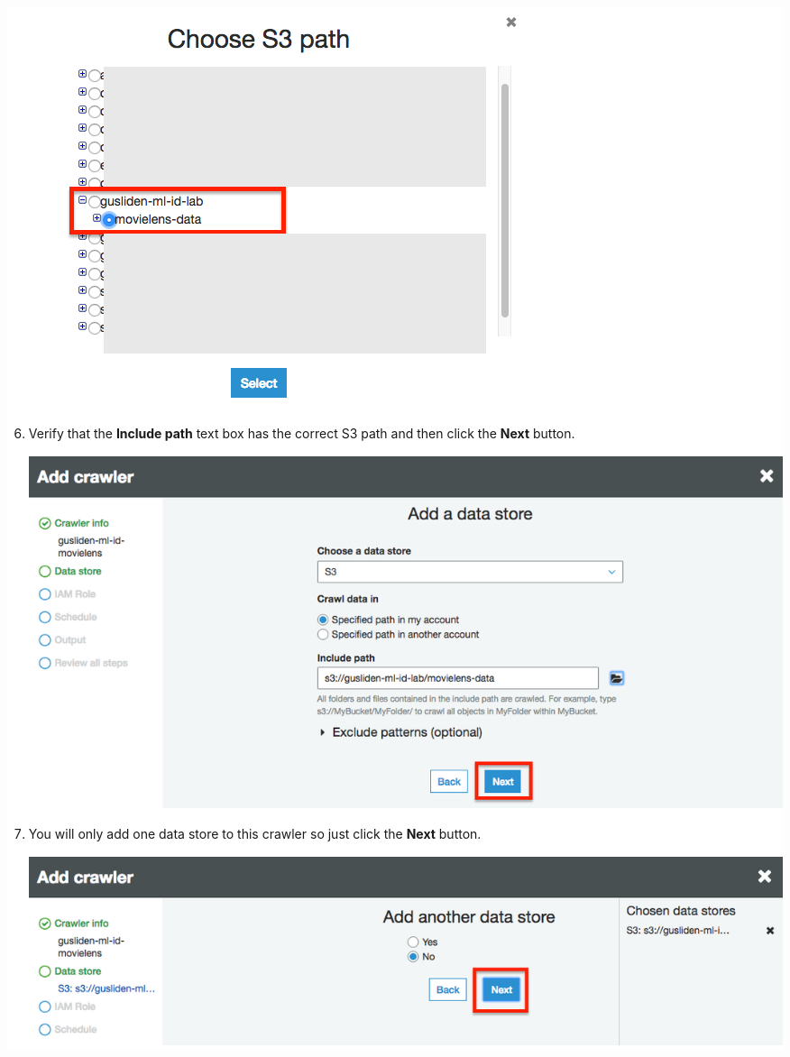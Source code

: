    ![image-20180824160515030](images/image-glue-crawler-wizard2-2.png)

6. Verify that the **Include path** text box has the correct S3 path and then click the **Next** button.

   ![image-20180824160538403](images/image-glue-crawler-wizard2-3.png)

7. You will only add one data store to this crawler so just click the **Next** button.

   ![image-20180824160610667](images/image-glue-crawler-wizard3.png)
